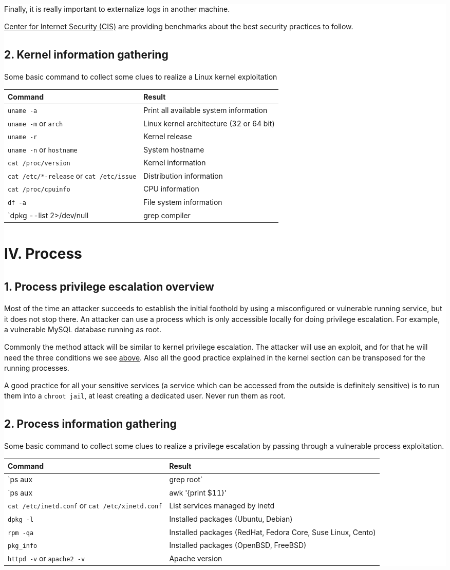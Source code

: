 Finally, it is really important to externalize logs in another machine.

[Center for Internet Security (CIS)](https://www.cisecurity.org/) are providing benchmarks about the best security practices to follow.

## 2. Kernel information gathering

Some basic command to collect some clues to realize a Linux kernel exploitation

| Command                | Result                            |
| :-------------------- | :------------------------------- |
| `uname -a` | Print all available system information   |
| `uname -m` or `arch` | Linux kernel architecture (32 or 64 bit) |
| `uname -r` | Kernel release |
| `uname -n` or `hostname` | System hostname |
| `cat /proc/version` | Kernel information |
| `cat /etc/*-release` or `cat /etc/issue` | Distribution information |
| `cat /proc/cpuinfo` | CPU information |
| `df -a` | File system information |
| `dpkg --list 2>/dev/null| grep compiler |grep -v decompiler 2>/dev/null && yum list installed 'gcc*' 2>/dev/null| grep gcc 2>/dev/null` | List available compilers |

# IV. Process

## 1. Process privilege escalation overview

Most of the time an attacker succeeds to establish the initial foothold by using a misconfigured or vulnerable running service, but it does not stop there. An attacker can use a process which is only accessible locally for doing privilege escalation. For example, a vulnerable MySQL database running as root.

Commonly the method attack will be similar to kernel privilege escalation. The attacker will use an exploit, and for that he will need the three conditions we see [above](#kernel-privilege-escalation-overview). Also all the good practice explained in the kernel section can be transposed for the running processes.

A good practice for all your sensitive services (a service which can be accessed from the outside is definitely sensitive) is to run them into a `chroot jail`, at least creating a dedicated user. Never run them as root.

## 2. Process information gathering

Some basic command to collect some clues to realize a privilege escalation by passing through a vulnerable process exploitation.

| Command                | Result                            |
| :-------------------- | :------------------------------- |
| `ps aux | grep root` | Display service run as root |
| `ps aux | awk '{print $11}'|xargs -r ls -la -- 2>/dev/null | uniq` | Display process binary permission |
| `cat /etc/inetd.conf` or `cat /etc/xinetd.conf` | List services managed by inetd |
| `dpkg -l` | Installed packages (Ubuntu, Debian) |
| `rpm -qa` | Installed packages (RedHat, Fedora Core, Suse Linux, Cento) |
| `pkg_info` | Installed packages (OpenBSD, FreeBSD) |
| `httpd -v` or `apache2 -v` | Apache version |
